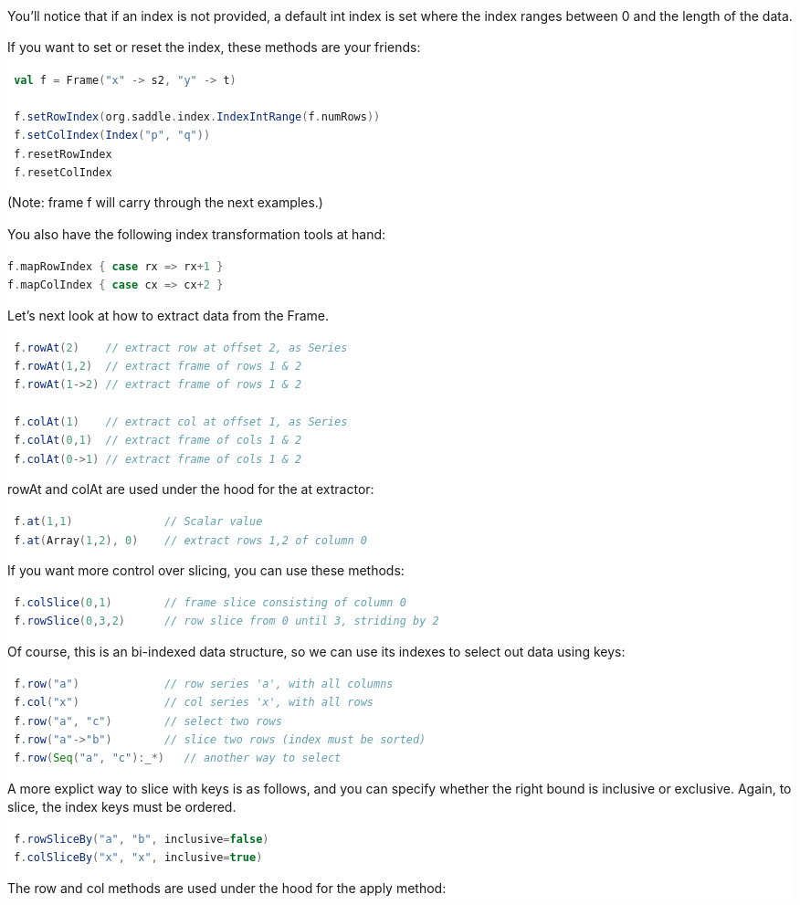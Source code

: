 You’ll notice that if an index is not provided, a default int index is set where the index ranges between 0 and the length of the data.

If you want to set or reset the index, these methods are your friends:
```scala mdoc
 val f = Frame("x" -> s2, "y" -> t)

 f.setRowIndex(org.saddle.index.IndexIntRange(f.numRows))
 f.setColIndex(Index("p", "q"))
 f.resetRowIndex
 f.resetColIndex
```
(Note: frame f will carry through the next examples.)

You also have the following index transformation tools at hand:
```scala mdoc
f.mapRowIndex { case rx => rx+1 }
f.mapColIndex { case cx => cx+2 }
```
Let’s next look at how to extract data from the Frame.
```scala mdoc
 f.rowAt(2)    // extract row at offset 2, as Series
 f.rowAt(1,2)  // extract frame of rows 1 & 2
 f.rowAt(1->2) // extract frame of rows 1 & 2

 f.colAt(1)    // extract col at offset 1, as Series
 f.colAt(0,1)  // extract frame of cols 1 & 2
 f.colAt(0->1) // extract frame of cols 1 & 2
``` 
rowAt and colAt are used under the hood for the at extractor:
```scala mdoc
 f.at(1,1)              // Scalar value
 f.at(Array(1,2), 0)    // extract rows 1,2 of column 0
```
If you want more control over slicing, you can use these methods:

```scala mdoc
 f.colSlice(0,1)        // frame slice consisting of column 0
 f.rowSlice(0,3,2)      // row slice from 0 until 3, striding by 2
``` 
Of course, this is an bi-indexed data structure, so we can use its indexes to select out data using keys:
```scala mdoc
 f.row("a")             // row series 'a', with all columns
 f.col("x")             // col series 'x', with all rows
 f.row("a", "c")        // select two rows
 f.row("a"->"b")        // slice two rows (index must be sorted)
 f.row(Seq("a", "c"):_*)   // another way to select
``` 
A more explict way to slice with keys is as follows, and you can specify whether the right bound is inclusive or exclusive. Again, to slice, the index keys must be ordered.

```scala mdoc
 f.rowSliceBy("a", "b", inclusive=false)
 f.colSliceBy("x", "x", inclusive=true)
``` 
The row and col methods are used under the hood for the apply method:
